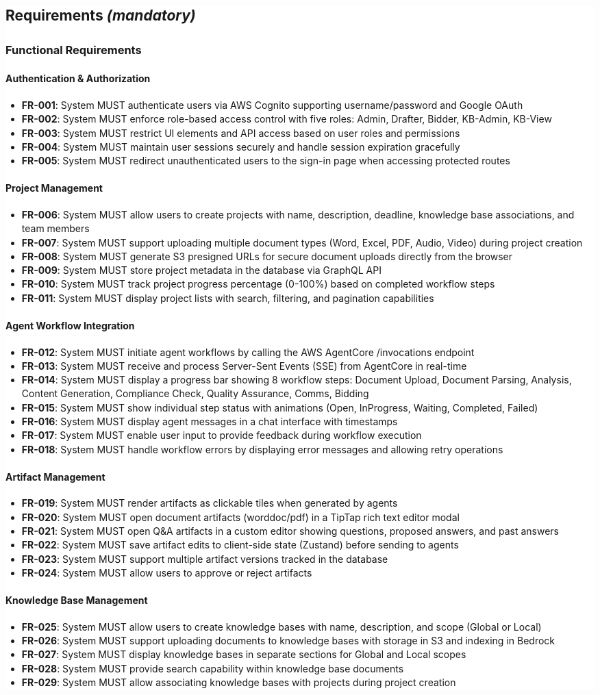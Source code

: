 ## Requirements *(mandatory)*

### Functional Requirements

#### Authentication & Authorization
- **FR-001**: System MUST authenticate users via AWS Cognito supporting username/password and Google OAuth
- **FR-002**: System MUST enforce role-based access control with five roles: Admin, Drafter, Bidder, KB-Admin, KB-View
- **FR-003**: System MUST restrict UI elements and API access based on user roles and permissions
- **FR-004**: System MUST maintain user sessions securely and handle session expiration gracefully
- **FR-005**: System MUST redirect unauthenticated users to the sign-in page when accessing protected routes

#### Project Management
- **FR-006**: System MUST allow users to create projects with name, description, deadline, knowledge base associations, and team members
- **FR-007**: System MUST support uploading multiple document types (Word, Excel, PDF, Audio, Video) during project creation
- **FR-008**: System MUST generate S3 presigned URLs for secure document uploads directly from the browser
- **FR-009**: System MUST store project metadata in the database via GraphQL API
- **FR-010**: System MUST track project progress percentage (0-100%) based on completed workflow steps
- **FR-011**: System MUST display project lists with search, filtering, and pagination capabilities

#### Agent Workflow Integration
- **FR-012**: System MUST initiate agent workflows by calling the AWS AgentCore /invocations endpoint
- **FR-013**: System MUST receive and process Server-Sent Events (SSE) from AgentCore in real-time
- **FR-014**: System MUST display a progress bar showing 8 workflow steps: Document Upload, Document Parsing, Analysis, Content Generation, Compliance Check, Quality Assurance, Comms, Bidding
- **FR-015**: System MUST show individual step status with animations (Open, InProgress, Waiting, Completed, Failed)
- **FR-016**: System MUST display agent messages in a chat interface with timestamps
- **FR-017**: System MUST enable user input to provide feedback during workflow execution
- **FR-018**: System MUST handle workflow errors by displaying error messages and allowing retry operations

#### Artifact Management
- **FR-019**: System MUST render artifacts as clickable tiles when generated by agents
- **FR-020**: System MUST open document artifacts (worddoc/pdf) in a TipTap rich text editor modal
- **FR-021**: System MUST open Q&A artifacts in a custom editor showing questions, proposed answers, and past answers
- **FR-022**: System MUST save artifact edits to client-side state (Zustand) before sending to agents
- **FR-023**: System MUST support multiple artifact versions tracked in the database
- **FR-024**: System MUST allow users to approve or reject artifacts

#### Knowledge Base Management
- **FR-025**: System MUST allow users to create knowledge bases with name, description, and scope (Global or Local)
- **FR-026**: System MUST support uploading documents to knowledge bases with storage in S3 and indexing in Bedrock
- **FR-027**: System MUST display knowledge bases in separate sections for Global and Local scopes
- **FR-028**: System MUST provide search capability within knowledge base documents
- **FR-029**: System MUST allow associating knowledge bases with projects during project creation

